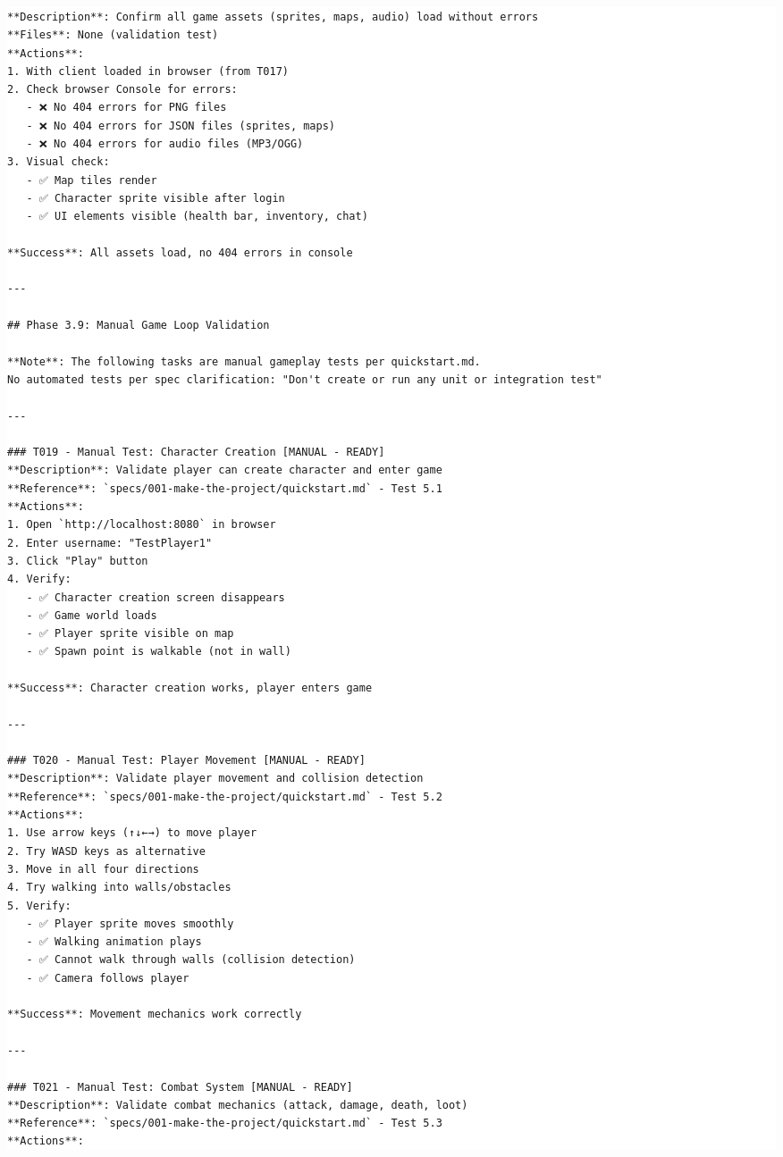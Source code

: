 ```
**Description**: Confirm all game assets (sprites, maps, audio) load without errors  
**Files**: None (validation test)  
**Actions**:
1. With client loaded in browser (from T017)
2. Check browser Console for errors:
   - ❌ No 404 errors for PNG files
   - ❌ No 404 errors for JSON files (sprites, maps)
   - ❌ No 404 errors for audio files (MP3/OGG)
3. Visual check:
   - ✅ Map tiles render
   - ✅ Character sprite visible after login
   - ✅ UI elements visible (health bar, inventory, chat)

**Success**: All assets load, no 404 errors in console

---

## Phase 3.9: Manual Game Loop Validation

**Note**: The following tasks are manual gameplay tests per quickstart.md.  
No automated tests per spec clarification: "Don't create or run any unit or integration test"

---

### T019 - Manual Test: Character Creation [MANUAL - READY]
**Description**: Validate player can create character and enter game  
**Reference**: `specs/001-make-the-project/quickstart.md` - Test 5.1  
**Actions**:
1. Open `http://localhost:8080` in browser
2. Enter username: "TestPlayer1"
3. Click "Play" button
4. Verify:
   - ✅ Character creation screen disappears
   - ✅ Game world loads
   - ✅ Player sprite visible on map
   - ✅ Spawn point is walkable (not in wall)

**Success**: Character creation works, player enters game

---

### T020 - Manual Test: Player Movement [MANUAL - READY]
**Description**: Validate player movement and collision detection  
**Reference**: `specs/001-make-the-project/quickstart.md` - Test 5.2  
**Actions**:
1. Use arrow keys (↑↓←→) to move player
2. Try WASD keys as alternative
3. Move in all four directions
4. Try walking into walls/obstacles
5. Verify:
   - ✅ Player sprite moves smoothly
   - ✅ Walking animation plays
   - ✅ Cannot walk through walls (collision detection)
   - ✅ Camera follows player

**Success**: Movement mechanics work correctly

---

### T021 - Manual Test: Combat System [MANUAL - READY]
**Description**: Validate combat mechanics (attack, damage, death, loot)  
**Reference**: `specs/001-make-the-project/quickstart.md` - Test 5.3  
**Actions**:
```
